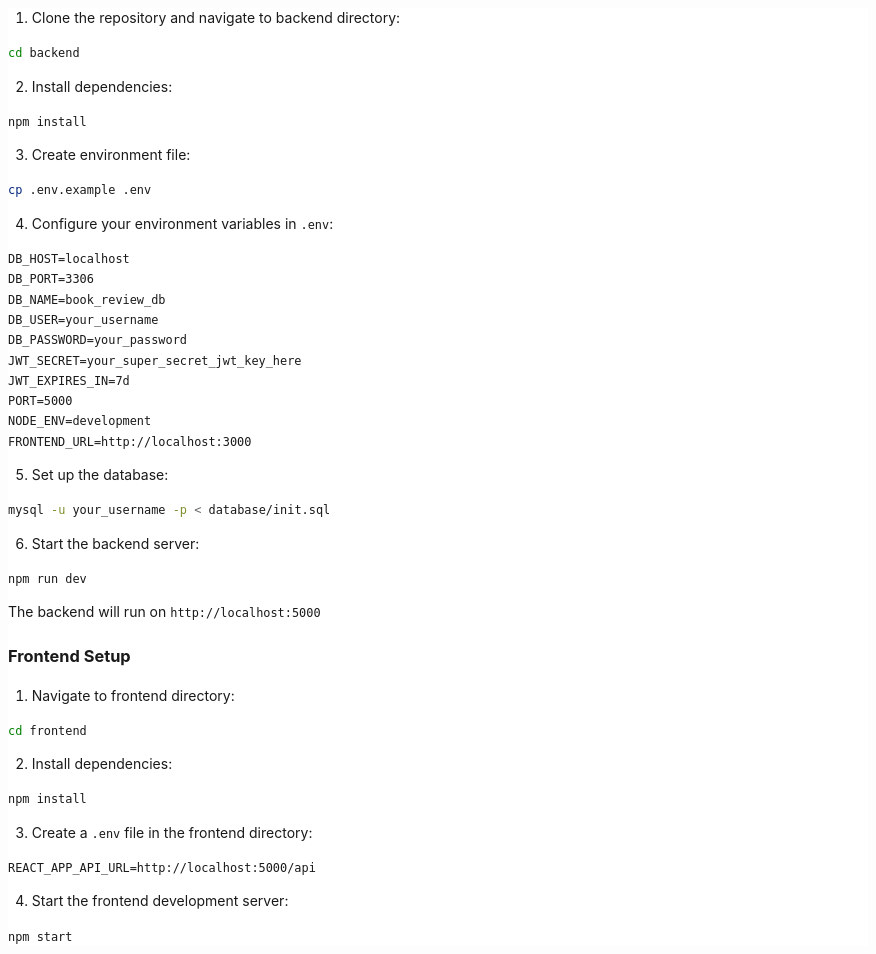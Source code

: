 1. Clone the repository and navigate to backend directory:
```bash
cd backend
```

2. Install dependencies:
```bash
npm install
```

3. Create environment file:
```bash
cp .env.example .env
```

4. Configure your environment variables in `.env`:
```env
DB_HOST=localhost
DB_PORT=3306
DB_NAME=book_review_db
DB_USER=your_username
DB_PASSWORD=your_password
JWT_SECRET=your_super_secret_jwt_key_here
JWT_EXPIRES_IN=7d
PORT=5000
NODE_ENV=development
FRONTEND_URL=http://localhost:3000
```

5. Set up the database:
```bash
mysql -u your_username -p < database/init.sql
```

6. Start the backend server:
```bash
npm run dev
```

The backend will run on `http://localhost:5000`

### Frontend Setup

1. Navigate to frontend directory:
```bash
cd frontend
```

2. Install dependencies:
```bash
npm install
```

3. Create a `.env` file in the frontend directory:
```env
REACT_APP_API_URL=http://localhost:5000/api
```

4. Start the frontend development server:
```bash
npm start
```
